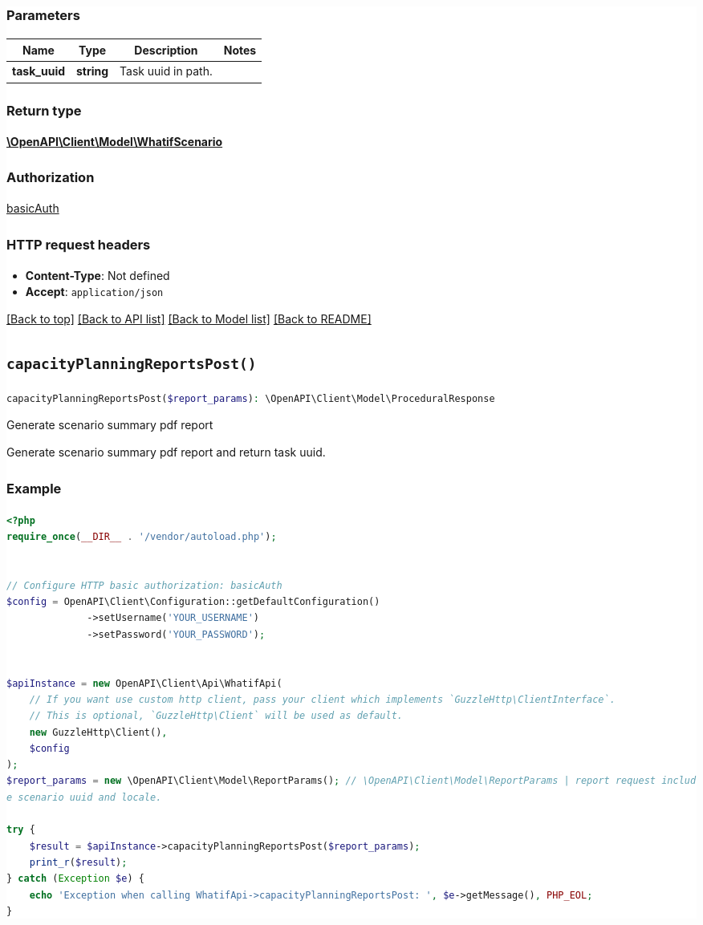### Parameters

| Name | Type | Description  | Notes |
| ------------- | ------------- | ------------- | ------------- |
| **task_uuid** | **string**| Task uuid in path. | |

### Return type

[**\OpenAPI\Client\Model\WhatifScenario**](../Model/WhatifScenario.md)

### Authorization

[basicAuth](../../README.md#basicAuth)

### HTTP request headers

- **Content-Type**: Not defined
- **Accept**: `application/json`

[[Back to top]](#) [[Back to API list]](../../README.md#endpoints)
[[Back to Model list]](../../README.md#models)
[[Back to README]](../../README.md)

## `capacityPlanningReportsPost()`

```php
capacityPlanningReportsPost($report_params): \OpenAPI\Client\Model\ProceduralResponse
```

Generate scenario summary pdf report

Generate scenario summary pdf report and return task uuid.

### Example

```php
<?php
require_once(__DIR__ . '/vendor/autoload.php');


// Configure HTTP basic authorization: basicAuth
$config = OpenAPI\Client\Configuration::getDefaultConfiguration()
              ->setUsername('YOUR_USERNAME')
              ->setPassword('YOUR_PASSWORD');


$apiInstance = new OpenAPI\Client\Api\WhatifApi(
    // If you want use custom http client, pass your client which implements `GuzzleHttp\ClientInterface`.
    // This is optional, `GuzzleHttp\Client` will be used as default.
    new GuzzleHttp\Client(),
    $config
);
$report_params = new \OpenAPI\Client\Model\ReportParams(); // \OpenAPI\Client\Model\ReportParams | report request include scenario uuid and locale.

try {
    $result = $apiInstance->capacityPlanningReportsPost($report_params);
    print_r($result);
} catch (Exception $e) {
    echo 'Exception when calling WhatifApi->capacityPlanningReportsPost: ', $e->getMessage(), PHP_EOL;
}
```

